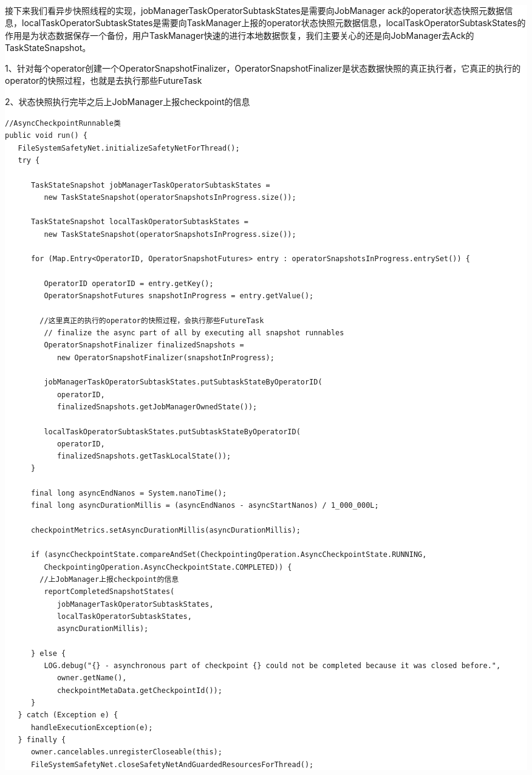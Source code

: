
接下来我们看异步快照线程的实现，jobManagerTaskOperatorSubtaskStates是需要向JobManager ack的operator状态快照元数据信息，localTaskOperatorSubtaskStates是需要向TaskManager上报的operator状态快照元数据信息，localTaskOperatorSubtaskStates的作用是为状态数据保存一个备份，用户TaskManager快速的进行本地数据恢复，我们主要关心的还是向JobManager去Ack的TaskStateSnapshot。

1、针对每个operator创建一个OperatorSnapshotFinalizer，OperatorSnapshotFinalizer是状态数据快照的真正执行者，它真正的执行的operator的快照过程，也就是去执行那些FutureTask

2、状态快照执行完毕之后上JobManager上报checkpoint的信息
```
//AsyncCheckpointRunnable类
public void run() {
   FileSystemSafetyNet.initializeSafetyNetForThread();
   try {

      TaskStateSnapshot jobManagerTaskOperatorSubtaskStates =
         new TaskStateSnapshot(operatorSnapshotsInProgress.size());

      TaskStateSnapshot localTaskOperatorSubtaskStates =
         new TaskStateSnapshot(operatorSnapshotsInProgress.size());

      for (Map.Entry<OperatorID, OperatorSnapshotFutures> entry : operatorSnapshotsInProgress.entrySet()) {

         OperatorID operatorID = entry.getKey();
         OperatorSnapshotFutures snapshotInProgress = entry.getValue();
        
        //这里真正的执行的operator的快照过程，会执行那些FutureTask
         // finalize the async part of all by executing all snapshot runnables
         OperatorSnapshotFinalizer finalizedSnapshots =
            new OperatorSnapshotFinalizer(snapshotInProgress);

         jobManagerTaskOperatorSubtaskStates.putSubtaskStateByOperatorID(
            operatorID,
            finalizedSnapshots.getJobManagerOwnedState());

         localTaskOperatorSubtaskStates.putSubtaskStateByOperatorID(
            operatorID,
            finalizedSnapshots.getTaskLocalState());
      }

      final long asyncEndNanos = System.nanoTime();
      final long asyncDurationMillis = (asyncEndNanos - asyncStartNanos) / 1_000_000L;

      checkpointMetrics.setAsyncDurationMillis(asyncDurationMillis);

      if (asyncCheckpointState.compareAndSet(CheckpointingOperation.AsyncCheckpointState.RUNNING,
         CheckpointingOperation.AsyncCheckpointState.COMPLETED)) {
        //上JobManager上报checkpoint的信息
         reportCompletedSnapshotStates(
            jobManagerTaskOperatorSubtaskStates,
            localTaskOperatorSubtaskStates,
            asyncDurationMillis);

      } else {
         LOG.debug("{} - asynchronous part of checkpoint {} could not be completed because it was closed before.",
            owner.getName(),
            checkpointMetaData.getCheckpointId());
      }
   } catch (Exception e) {
      handleExecutionException(e);
   } finally {
      owner.cancelables.unregisterCloseable(this);
      FileSystemSafetyNet.closeSafetyNetAndGuardedResourcesForThread();
```